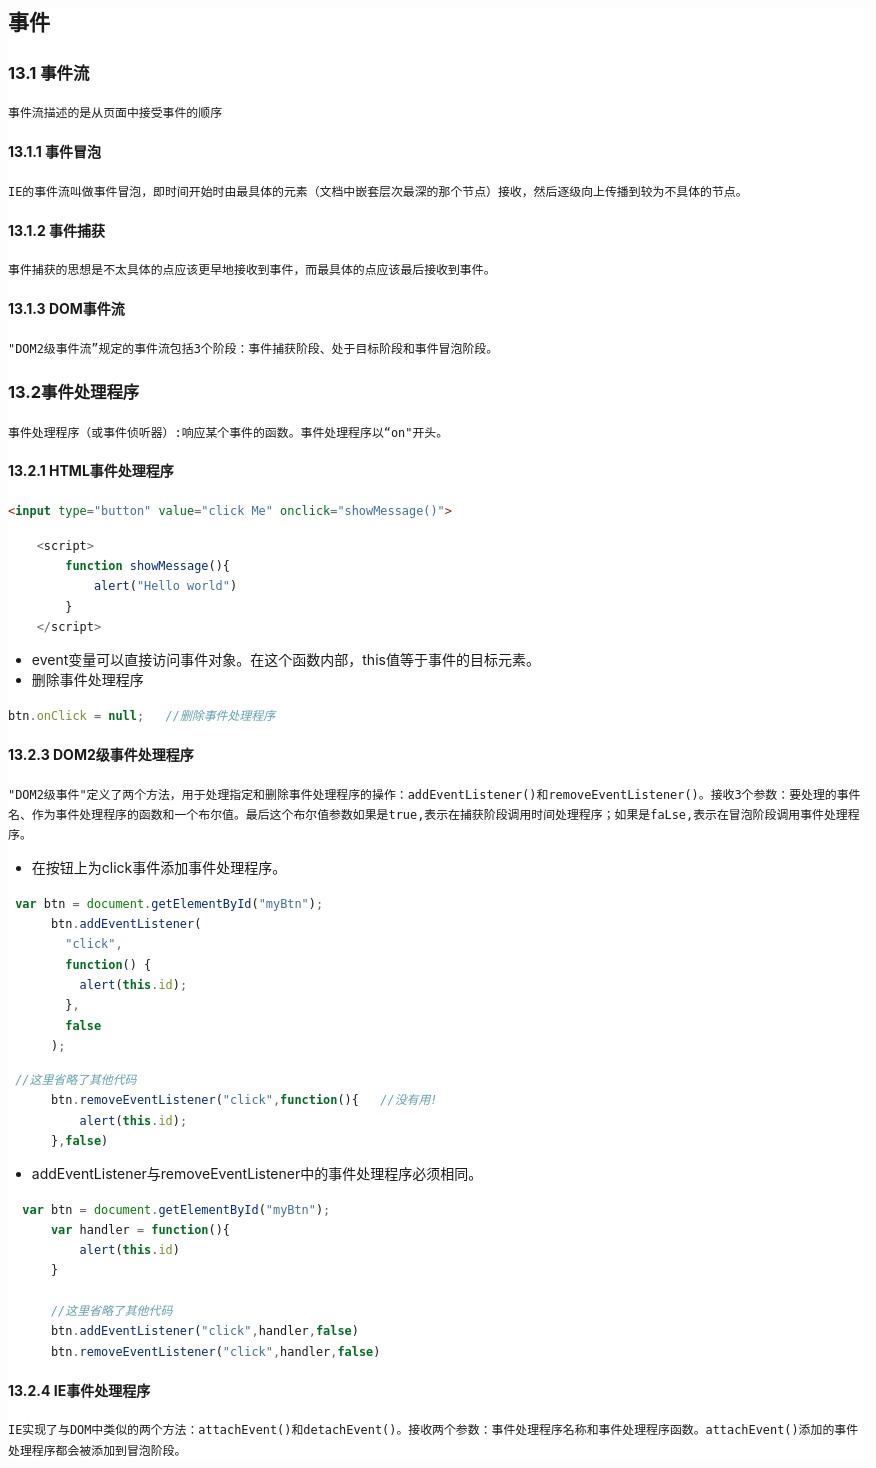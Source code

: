 ## 事件
### 13.1 事件流
    事件流描述的是从页面中接受事件的顺序
#### 13.1.1 事件冒泡
    IE的事件流叫做事件冒泡，即时间开始时由最具体的元素（文档中嵌套层次最深的那个节点）接收，然后逐级向上传播到较为不具体的节点。
#### 13.1.2 事件捕获
    事件捕获的思想是不太具体的点应该更早地接收到事件，而最具体的点应该最后接收到事件。
#### 13.1.3 DOM事件流
    "DOM2级事件流”规定的事件流包括3个阶段：事件捕获阶段、处于目标阶段和事件冒泡阶段。
### 13.2事件处理程序
    事件处理程序（或事件侦听器）:响应某个事件的函数。事件处理程序以“on"开头。
#### 13.2.1 HTML事件处理程序
```html
<input type="button" value="click Me" onclick="showMessage()">
```
```js
    <script>
        function showMessage(){
            alert("Hello world")
        }
    </script>
```
- event变量可以直接访问事件对象。在这个函数内部，this值等于事件的目标元素。
- 删除事件处理程序
```js
btn.onClick = null;   //删除事件处理程序
```
#### 13.2.3 DOM2级事件处理程序
    "DOM2级事件"定义了两个方法，用于处理指定和删除事件处理程序的操作：addEventListener()和removeEventListener()。接收3个参数：要处理的事件名、作为事件处理程序的函数和一个布尔值。最后这个布尔值参数如果是true,表示在捕获阶段调用时间处理程序；如果是faLse,表示在冒泡阶段调用事件处理程序。
  - 在按钮上为click事件添加事件处理程序。
```js
 var btn = document.getElementById("myBtn");
      btn.addEventListener(
        "click",
        function() {
          alert(this.id);
        },
        false
      );
```
```js
 //这里省略了其他代码
      btn.removeEventListener("click",function(){   //没有用!
          alert(this.id);
      },false)
```
  -  addEventListener与removeEventListener中的事件处理程序必须相同。
```js
  var btn = document.getElementById("myBtn");
      var handler = function(){
          alert(this.id)
      }

      //这里省略了其他代码
      btn.addEventListener("click",handler,false)
      btn.removeEventListener("click",handler,false)
```
#### 13.2.4 IE事件处理程序
    IE实现了与DOM中类似的两个方法：attachEvent()和detachEvent()。接收两个参数：事件处理程序名称和事件处理程序函数。attachEvent()添加的事件处理程序都会被添加到冒泡阶段。